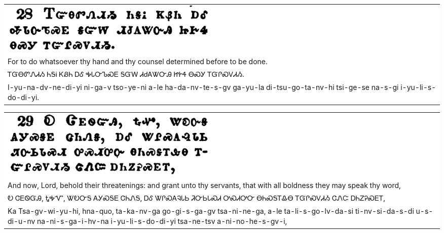 </tbody>
</table>

<table>
<tbody>
<tr class="odd">
<td><a href="050428.png"><img src="050428.png" width="400" /></a></td>
</tr>
<tr class="even">
<td>For to do whatsoever thy hand and thy counsel determined before to be done.</td>
</tr>
<tr class="odd">
<td>ᎢᏳᎾᏛᏁᏗᏱ ᏂᎦᎥ ᏦᏰᏂ ᎠᎴ ᎭᏓᏅᏖᏍᎬ ᎦᏳᎳ ᏗᏧᎪᏔᏅᎯ ᏥᎨᏎ ᎾᏍᎩ ᎢᏳᎵᏍᏙᏗᏱ.</td>
</tr>
<tr class="even">
<td>I-yu-na-dv-ne-di-yi ni-ga-v tso-ye-ni a-le ha-da-nv-te-s-gv ga-yu-la di-tsu-go-ta-nv-hi tsi-ge-se na-s-gi i-yu-li-s-do-di-yi.</td>
</tr>
</tbody>
</table>

<table>
<tbody>
<tr class="odd">
<td><a href="050429.png"><img src="050429.png" width="400" /></a></td>
</tr>
<tr class="even">
<td>And now, Lord, behold their threatenings: and grant unto thy servants, that with all boldness they may speak thy word,</td>
</tr>
<tr class="odd">
<td>Ꭷ ᏣᎬᏫᏳᎯ, ᎿᎭᏉ, ᏔᎧᏅᎦ ᎪᎩᏍᎦᎬ ᏣᏂᏁᎦ, ᎠᎴ ᏔᎵᏍᎪᎸᏓᏏ ᏘᏅᏏᏓᏍᏗ ᎤᏍᏗᎤᏅ ᎾᏂᏍᎦᎢᎲᎾ ᎢᏳᎵᏍᏙᏗᏱ ᏣᏁᏨ ᎠᏂᏃᎮᏍᎬᎢ,</td>
</tr>
<tr class="even">
<td>Ka Tsa-gv-wi-yu-hi, hna-quo, ta-ka-nv-ga go-gi-s-ga-gv tsa-ni-ne-ga, a-le ta-li-s-go-lv-da-si ti-nv-si-da-s-di u-s-di-u-nv na-ni-s-ga-i-hv-na i-yu-li-s-do-di-yi tsa-ne-tsv a-ni-no-he-s-gv-i,</td>
</tr>
</tbody>
</table>
